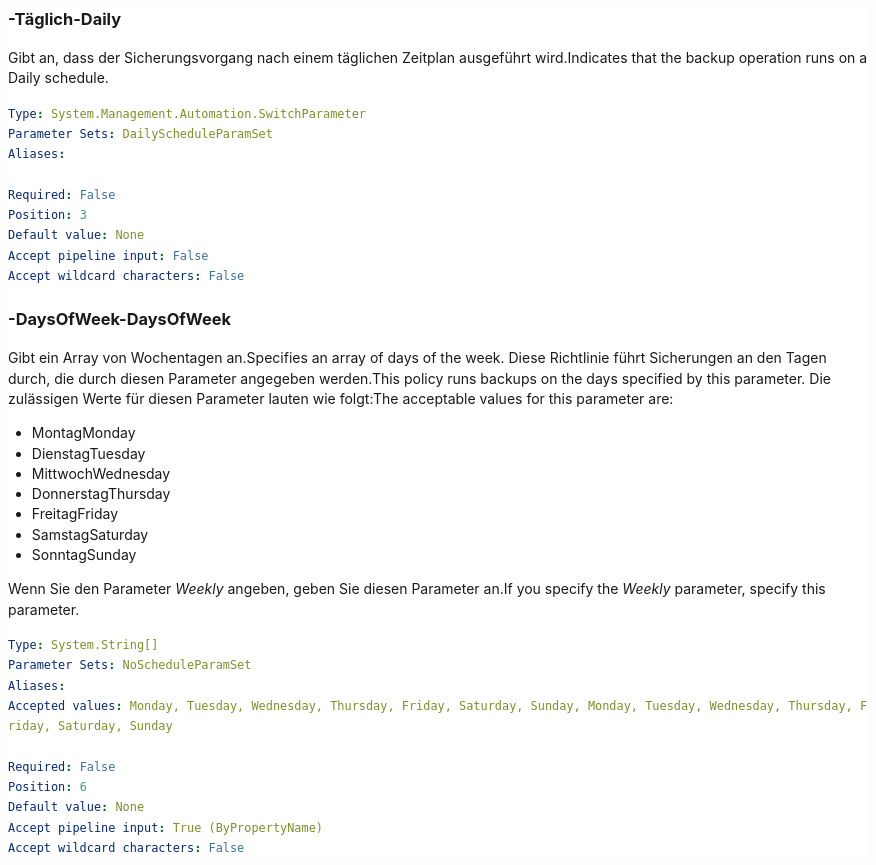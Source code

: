 ### <span data-ttu-id="b0780-127">-Täglich</span><span class="sxs-lookup"><span data-stu-id="b0780-127">-Daily</span></span>
<span data-ttu-id="b0780-128">Gibt an, dass der Sicherungsvorgang nach einem täglichen Zeitplan ausgeführt wird.</span><span class="sxs-lookup"><span data-stu-id="b0780-128">Indicates that the backup operation runs on a Daily schedule.</span></span>

```yaml
Type: System.Management.Automation.SwitchParameter
Parameter Sets: DailyScheduleParamSet
Aliases: 

Required: False
Position: 3
Default value: None
Accept pipeline input: False
Accept wildcard characters: False
```

### <span data-ttu-id="b0780-129">-DaysOfWeek</span><span class="sxs-lookup"><span data-stu-id="b0780-129">-DaysOfWeek</span></span>
<span data-ttu-id="b0780-130">Gibt ein Array von Wochentagen an.</span><span class="sxs-lookup"><span data-stu-id="b0780-130">Specifies an array of days of the week.</span></span>
<span data-ttu-id="b0780-131">Diese Richtlinie führt Sicherungen an den Tagen durch, die durch diesen Parameter angegeben werden.</span><span class="sxs-lookup"><span data-stu-id="b0780-131">This policy runs backups on the days specified by this parameter.</span></span>
<span data-ttu-id="b0780-132">Die zulässigen Werte für diesen Parameter lauten wie folgt:</span><span class="sxs-lookup"><span data-stu-id="b0780-132">The acceptable values for this parameter are:</span></span>

- <span data-ttu-id="b0780-133">Montag</span><span class="sxs-lookup"><span data-stu-id="b0780-133">Monday</span></span> 
- <span data-ttu-id="b0780-134">Dienstag</span><span class="sxs-lookup"><span data-stu-id="b0780-134">Tuesday</span></span> 
- <span data-ttu-id="b0780-135">Mittwoch</span><span class="sxs-lookup"><span data-stu-id="b0780-135">Wednesday</span></span> 
- <span data-ttu-id="b0780-136">Donnerstag</span><span class="sxs-lookup"><span data-stu-id="b0780-136">Thursday</span></span> 
- <span data-ttu-id="b0780-137">Freitag</span><span class="sxs-lookup"><span data-stu-id="b0780-137">Friday</span></span> 
- <span data-ttu-id="b0780-138">Samstag</span><span class="sxs-lookup"><span data-stu-id="b0780-138">Saturday</span></span> 
- <span data-ttu-id="b0780-139">Sonntag</span><span class="sxs-lookup"><span data-stu-id="b0780-139">Sunday</span></span>

<span data-ttu-id="b0780-140">Wenn Sie den Parameter *Weekly* angeben, geben Sie diesen Parameter an.</span><span class="sxs-lookup"><span data-stu-id="b0780-140">If you specify the *Weekly* parameter, specify this parameter.</span></span>

```yaml
Type: System.String[]
Parameter Sets: NoScheduleParamSet
Aliases: 
Accepted values: Monday, Tuesday, Wednesday, Thursday, Friday, Saturday, Sunday, Monday, Tuesday, Wednesday, Thursday, Friday, Saturday, Sunday

Required: False
Position: 6
Default value: None
Accept pipeline input: True (ByPropertyName)
Accept wildcard characters: False
```
